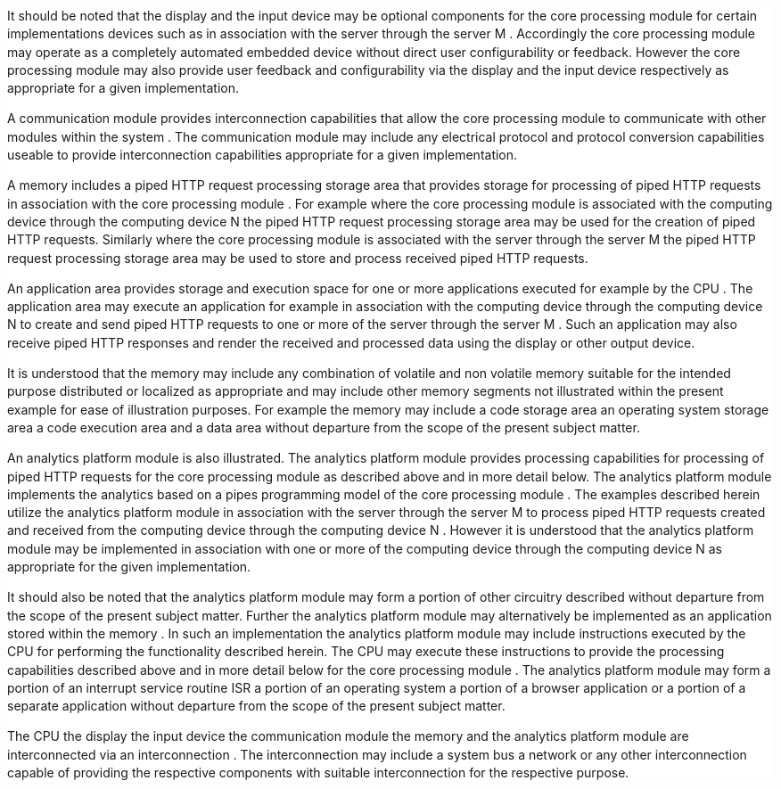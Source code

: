 It should be noted that the display and the input device may be optional components for the core processing module for certain implementations devices such as in association with the server  through the server M . Accordingly the core processing module may operate as a completely automated embedded device without direct user configurability or feedback. However the core processing module may also provide user feedback and configurability via the display and the input device respectively as appropriate for a given implementation.

A communication module provides interconnection capabilities that allow the core processing module to communicate with other modules within the system . The communication module may include any electrical protocol and protocol conversion capabilities useable to provide interconnection capabilities appropriate for a given implementation.

A memory includes a piped HTTP request processing storage area that provides storage for processing of piped HTTP requests in association with the core processing module . For example where the core processing module is associated with the computing device  through the computing device N the piped HTTP request processing storage area may be used for the creation of piped HTTP requests. Similarly where the core processing module is associated with the server  through the server M the piped HTTP request processing storage area may be used to store and process received piped HTTP requests.

An application area provides storage and execution space for one or more applications executed for example by the CPU . The application area may execute an application for example in association with the computing device  through the computing device N to create and send piped HTTP requests to one or more of the server  through the server M . Such an application may also receive piped HTTP responses and render the received and processed data using the display or other output device.

It is understood that the memory may include any combination of volatile and non volatile memory suitable for the intended purpose distributed or localized as appropriate and may include other memory segments not illustrated within the present example for ease of illustration purposes. For example the memory may include a code storage area an operating system storage area a code execution area and a data area without departure from the scope of the present subject matter.

An analytics platform module is also illustrated. The analytics platform module provides processing capabilities for processing of piped HTTP requests for the core processing module as described above and in more detail below. The analytics platform module implements the analytics based on a pipes programming model of the core processing module . The examples described herein utilize the analytics platform module in association with the server  through the server M to process piped HTTP requests created and received from the computing device  through the computing device N . However it is understood that the analytics platform module may be implemented in association with one or more of the computing device  through the computing device N as appropriate for the given implementation.

It should also be noted that the analytics platform module may form a portion of other circuitry described without departure from the scope of the present subject matter. Further the analytics platform module may alternatively be implemented as an application stored within the memory . In such an implementation the analytics platform module may include instructions executed by the CPU for performing the functionality described herein. The CPU may execute these instructions to provide the processing capabilities described above and in more detail below for the core processing module . The analytics platform module may form a portion of an interrupt service routine ISR a portion of an operating system a portion of a browser application or a portion of a separate application without departure from the scope of the present subject matter.

The CPU the display the input device the communication module the memory and the analytics platform module are interconnected via an interconnection . The interconnection may include a system bus a network or any other interconnection capable of providing the respective components with suitable interconnection for the respective purpose.
